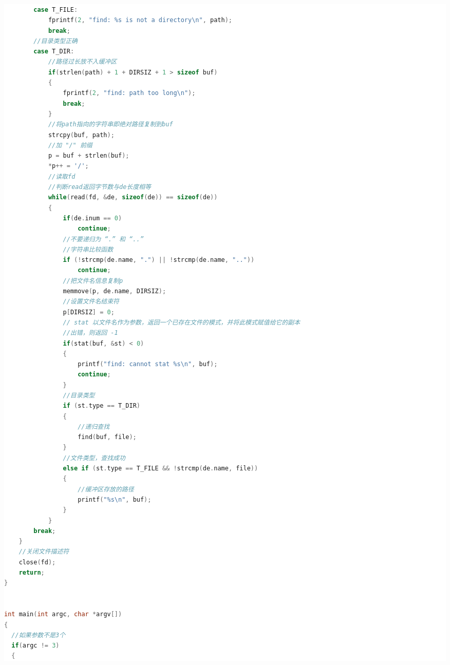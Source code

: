 ``````c
        case T_FILE:
            fprintf(2, "find: %s is not a directory\n", path);
            break;
        //目录类型正确
        case T_DIR:
            //路径过长放不入缓冲区
            if(strlen(path) + 1 + DIRSIZ + 1 > sizeof buf)
            {
                fprintf(2, "find: path too long\n");
                break;
            }
            //将path指向的字符串即绝对路径复制到buf
            strcpy(buf, path);
            //加 "/" 前缀
            p = buf + strlen(buf);
            *p++ = '/';
            //读取fd
            //判断read返回字节数与de长度相等
            while(read(fd, &de, sizeof(de)) == sizeof(de))
            {
                if(de.inum == 0)
                    continue;
                //不要递归为 “.” 和 “..”
                //字符串比较函数
                if (!strcmp(de.name, ".") || !strcmp(de.name, ".."))
                    continue;
                //把文件名信息复制p
                memmove(p, de.name, DIRSIZ);
                //设置文件名结束符
                p[DIRSIZ] = 0;
                // stat 以文件名作为参数，返回一个已存在文件的模式，并将此模式赋值给它的副本
                //出错，则返回 -1
                if(stat(buf, &st) < 0)
                {
                    printf("find: cannot stat %s\n", buf);
                    continue;
                }
                //目录类型
                if (st.type == T_DIR)
                {
                    //递归查找
                    find(buf, file);
                }
                //文件类型，查找成功
                else if (st.type == T_FILE && !strcmp(de.name, file))
                {
                    //缓冲区存放的路径
                    printf("%s\n", buf);
                } 
            }
        break;
    }
    //关闭文件描述符
    close(fd);
    return;
}


int main(int argc, char *argv[])
{
  //如果参数不是3个
  if(argc != 3)
  {
``````